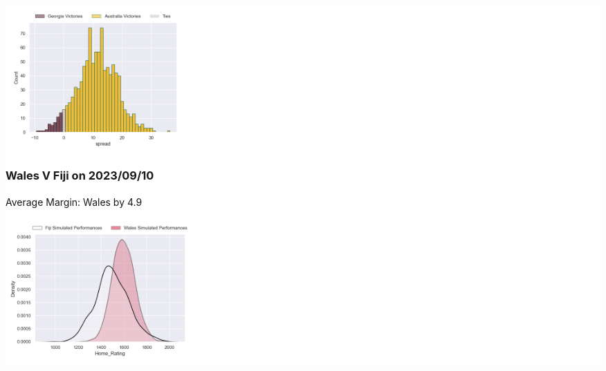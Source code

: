 <img src="plots/spreads_Australia_V_Georgia_PoolC.png" width="32%" />
</p>

### Wales V Fiji on 2023/09/10


Average Margin: Wales by 4.9

<p float="left">
<img src="plots/performances_Wales_V_Fiji_PoolC.png" width="32%" />